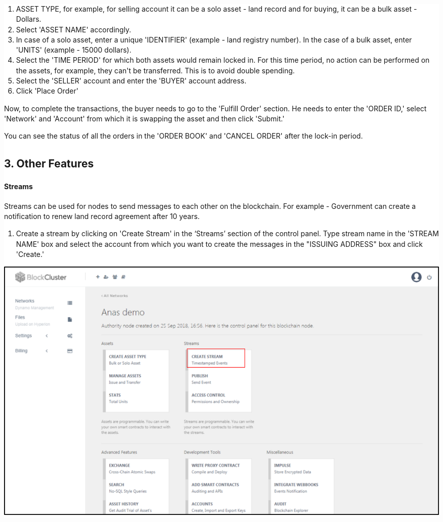 1. ASSET TYPE, for example, for selling account it can be a solo asset - land record and for buying, it can be a bulk asset - Dollars.
2. Select 'ASSET NAME' accordingly.
3. In case of a solo asset, enter a unique 'IDENTIFIER' (example - land registry number). In the case of a bulk asset, enter 'UNITS' (example - 15000 dollars).
4. Select the 'TIME PERIOD' for which both assets would remain locked in. For this time period, no action can be performed on the assets, for example, they can't be transferred. This is to avoid double spending.
5. Select the 'SELLER' account and enter the 'BUYER' account address.
6. Click 'Place Order'

Now, to complete the transactions, the buyer needs to go to the 'Fulfill Order' section. He needs to enter the 'ORDER ID,' select 'Network' and 'Account' from which it is swapping the asset and then click 'Submit.' 

You can see the status of all the orders in the 'ORDER BOOK' and 'CANCEL ORDER' after the lock-in period.

 

## **3. Other Features**

#### **Streams**

Streams can be used for nodes to send messages to each other on the blockchain. For example - Government can create a notification to renew land record agreement after 10 years.

1. Create a stream by clicking on 'Create Stream' in the ‘Streams’ section of the control panel. Type stream name in the 'STREAM NAME' box and select the account from which you want to create the messages in the "ISSUING ADDRESS" box and click 'Create.'

![img](images/Screen15.png)
